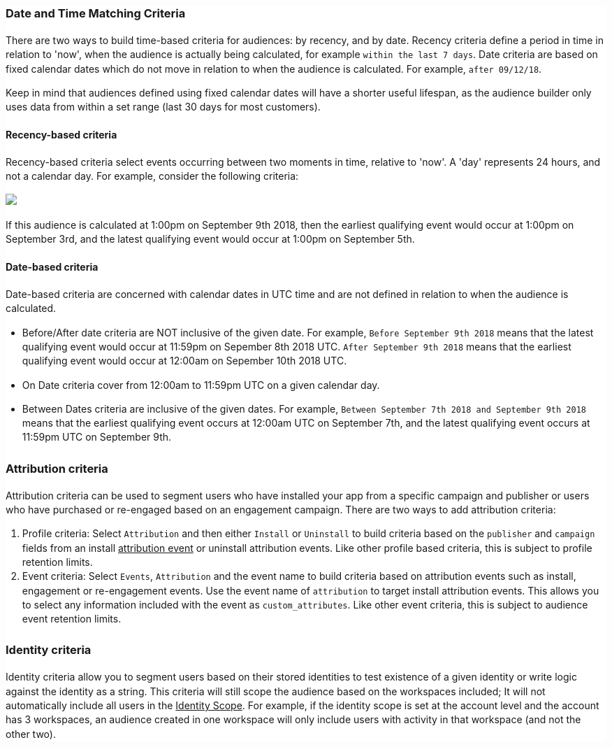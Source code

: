 ### Date and Time Matching Criteria

There are two ways to build time-based criteria for audiences: by recency, and by date. Recency criteria define a period in time in relation to 'now', when the audience is actually being calculated, for example `within the last 7 days`. Date criteria are based on fixed calendar dates which do not move in relation to when the audience is calculated. For example, `after 09/12/18`.

Keep in mind that audiences defined using fixed calendar dates will have a shorter useful lifespan, as the audience builder only uses data from within a set range (last 30 days for most customers).

#### Recency-based criteria

Recency-based criteria select events occurring between two moments in time, relative to 'now'. A 'day' represents 24 hours, and not a calendar day. For example, consider the following criteria:

![](/images/recency-criteria.png)

If this audience is calculated at 1:00pm on September 9th 2018, then the earliest qualifying event would occur at 1:00pm on September 3rd, and the latest qualifying event would occur at 1:00pm on September 5th.

#### Date-based criteria

Date-based criteria are concerned with calendar dates in UTC time and are not defined in relation to when the audience is calculated.

* Before/After date criteria are NOT inclusive of the given date. For example, `Before September 9th 2018` means that the latest qualifying event would occur at 11:59pm on Sepember 8th 2018 UTC. `After September 9th 2018` means that the earliest qualifying event would occur at 12:00am on Sepember 10th 2018 UTC.

* On Date criteria cover from 12:00am to 11:59pm UTC on a given calendar day.

* Between Dates criteria are inclusive of the given dates. For example, `Between September 7th 2018 and September 9th 2018` means that the earliest qualifying event occurs at 12:00am UTC on September 7th, and the latest qualifying event occurs at 11:59pm UTC on September 9th.

### Attribution criteria
Attribution criteria can be used to segment users who have installed your app from a specific campaign and publisher or users who have purchased or re-engaged based on an engagement campaign. There are two ways to add attribution criteria:
1. Profile criteria: Select `Attribution` and then either `Install` or `Uninstall` to build criteria based on the `publisher` and `campaign` fields from an install [attribution event](../../../developers/server/json-reference/#attribution-custom-events) or uninstall attribution events. Like other profile based criteria, this is subject to profile retention limits.
2. Event criteria: Select `Events`, `Attribution` and the event name to build criteria based on attribution events such as install, engagement or re-engagement events. Use the event name of `attribution` to target install attribution events. This allows you to select any information included with the event as `custom_attributes`.  Like other event criteria, this is subject to audience event retention limits.

### Identity criteria
Identity criteria allow you to segment users based on their stored identities to test existence of a given identity or write logic against the identity as a string. This criteria will still scope the audience based on the workspaces included; It will not automatically include all users in the [Identity Scope](../../idsync/components/#identity-scope). For example, if the identity scope is set at the account level and the account has 3 workspaces, an audience created in one workspace will only include users with activity in that workspace (and not the other two).
